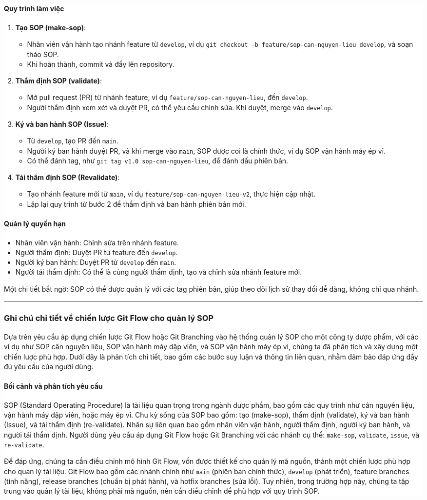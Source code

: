 #### Quy trình làm việc

1. **Tạo SOP (make-sop)**:

   - Nhân viên vận hành tạo nhánh feature từ `develop`, ví dụ `git checkout -b feature/sop-can-nguyen-lieu develop`, và soạn thảo SOP.
   - Khi hoàn thành, commit và đẩy lên repository.

2. **Thẩm định SOP (validate)**:

   - Mở pull request (PR) từ nhánh feature, ví dụ `feature/sop-can-nguyen-lieu`, đến `develop`.
   - Người thẩm định xem xét và duyệt PR, có thể yêu cầu chỉnh sửa. Khi duyệt, merge vào `develop`.

3. **Ký và ban hành SOP (Issue)**:

   - Từ `develop`, tạo PR đến `main`.
   - Người ký ban hành duyệt PR, và khi merge vào `main`, SOP được coi là chính thức, ví dụ SOP vận hành máy ép vỉ.
   - Có thể đánh tag, như `git tag v1.0 sop-can-nguyen-lieu`, để đánh dấu phiên bản.

4. **Tái thẩm định SOP (Revalidate)**:
   - Tạo nhánh feature mới từ `main`, ví dụ `feature/sop-can-nguyen-lieu-v2`, thực hiện cập nhật.
   - Lặp lại quy trình từ bước 2 để thẩm định và ban hành phiên bản mới.

#### Quản lý quyền hạn

- Nhân viên vận hành: Chỉnh sửa trên nhánh feature.
- Người thẩm định: Duyệt PR từ feature đến `develop`.
- Người ký ban hành: Duyệt PR từ `develop` đến `main`.
- Người tái thẩm định: Có thể là cùng người thẩm định, tạo và chỉnh sửa nhánh feature mới.

Một chi tiết bất ngờ: SOP có thể được quản lý với các tag phiên bản, giúp theo dõi lịch sử thay đổi dễ dàng, không chỉ qua nhánh.

---

### Ghi chú chi tiết về chiến lược Git Flow cho quản lý SOP

Dựa trên yêu cầu áp dụng chiến lược Git Flow hoặc Git Branching vào hệ thống quản lý SOP cho một công ty dược phẩm, với các ví dụ như SOP cân nguyên liệu, SOP vận hành máy dập viên, và SOP vận hành máy ép vỉ, chúng ta đã phân tích và xây dựng một chiến lược phù hợp. Dưới đây là phân tích chi tiết, bao gồm các bước suy luận và thông tin liên quan, nhằm đảm bảo đáp ứng đầy đủ yêu cầu của người dùng.

#### Bối cảnh và phân tích yêu cầu

SOP (Standard Operating Procedure) là tài liệu quan trọng trong ngành dược phẩm, bao gồm các quy trình như cân nguyên liệu, vận hành máy dập viên, hoặc máy ép vỉ. Chu kỳ sống của SOP bao gồm: tạo (make-sop), thẩm định (validate), ký và ban hành (Issue), và tái thẩm định (re-validate). Nhân sự liên quan bao gồm nhân viên vận hành, người thẩm định, người ký ban hành, và người tái thẩm định. Người dùng yêu cầu áp dụng Git Flow hoặc Git Branching với các nhánh cụ thể: `make-sop`, `validate`, `issue`, và `re-validate`.

Để đáp ứng, chúng ta cần điều chỉnh mô hình Git Flow, vốn được thiết kế cho quản lý mã nguồn, thành một chiến lược phù hợp cho quản lý tài liệu. Git Flow bao gồm các nhánh chính như `main` (phiên bản chính thức), `develop` (phát triển), feature branches (tính năng), release branches (chuẩn bị phát hành), và hotfix branches (sửa lỗi). Tuy nhiên, trong trường hợp này, chúng ta tập trung vào quản lý tài liệu, không phải mã nguồn, nên cần điều chỉnh để phù hợp với quy trình SOP.
